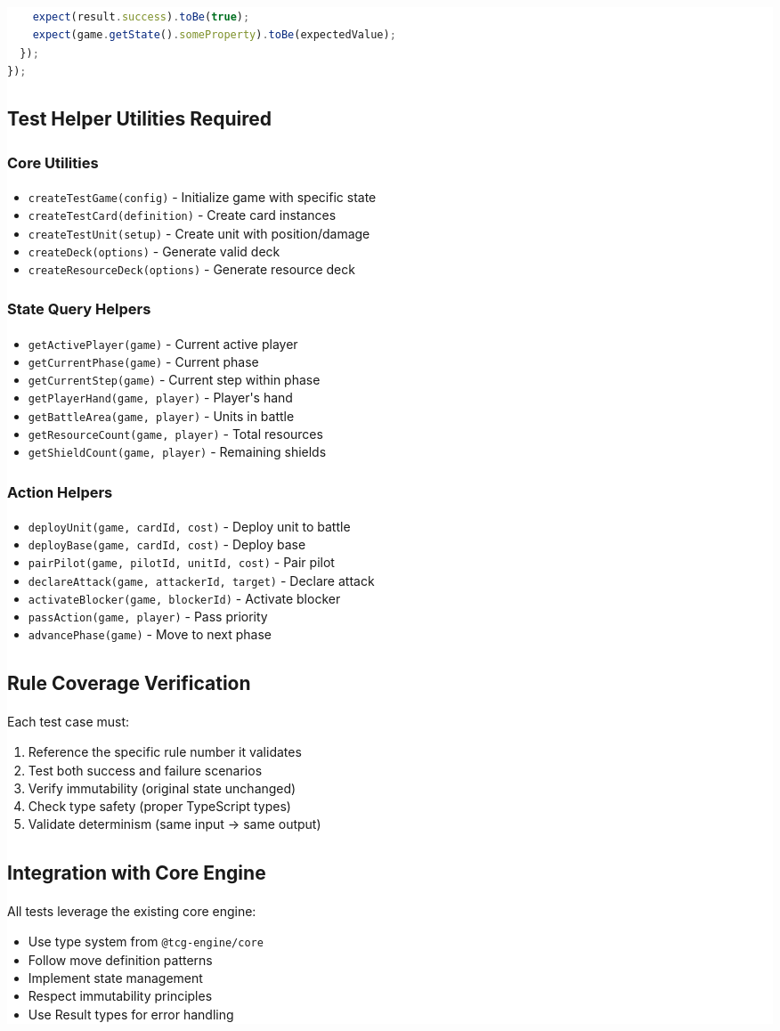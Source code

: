 ```typescript
    expect(result.success).toBe(true);
    expect(game.getState().someProperty).toBe(expectedValue);
  });
});
```

## Test Helper Utilities Required

### Core Utilities
- `createTestGame(config)` - Initialize game with specific state
- `createTestCard(definition)` - Create card instances
- `createTestUnit(setup)` - Create unit with position/damage
- `createDeck(options)` - Generate valid deck
- `createResourceDeck(options)` - Generate resource deck

### State Query Helpers
- `getActivePlayer(game)` - Current active player
- `getCurrentPhase(game)` - Current phase
- `getCurrentStep(game)` - Current step within phase
- `getPlayerHand(game, player)` - Player's hand
- `getBattleArea(game, player)` - Units in battle
- `getResourceCount(game, player)` - Total resources
- `getShieldCount(game, player)` - Remaining shields

### Action Helpers
- `deployUnit(game, cardId, cost)` - Deploy unit to battle
- `deployBase(game, cardId, cost)` - Deploy base
- `pairPilot(game, pilotId, unitId, cost)` - Pair pilot
- `declareAttack(game, attackerId, target)` - Declare attack
- `activateBlocker(game, blockerId)` - Activate blocker
- `passAction(game, player)` - Pass priority
- `advancePhase(game)` - Move to next phase

## Rule Coverage Verification

Each test case must:
1. Reference the specific rule number it validates
2. Test both success and failure scenarios
3. Verify immutability (original state unchanged)
4. Check type safety (proper TypeScript types)
5. Validate determinism (same input → same output)

## Integration with Core Engine

All tests leverage the existing core engine:
- Use type system from `@tcg-engine/core`
- Follow move definition patterns
- Implement state management
- Respect immutability principles
- Use Result types for error handling
